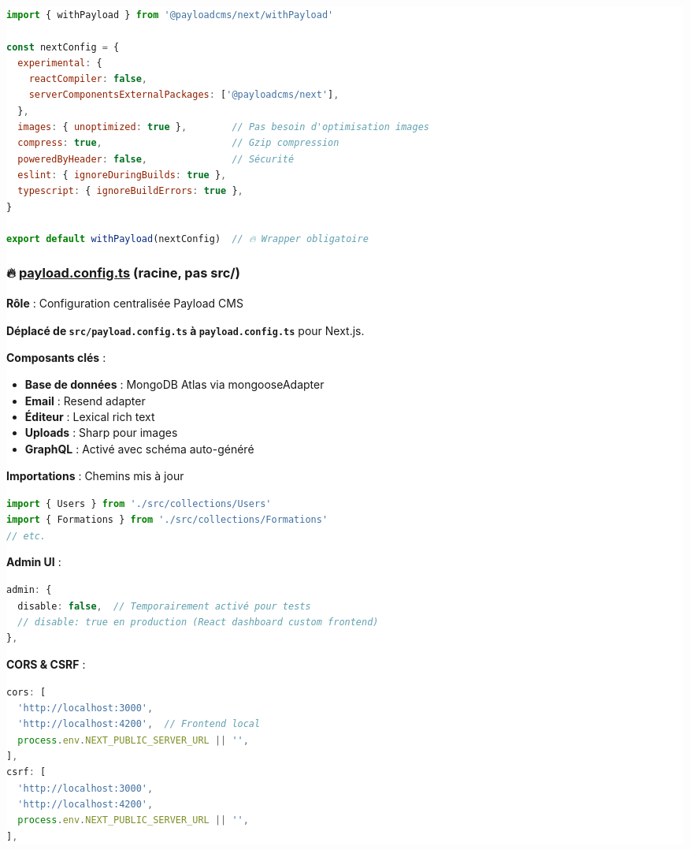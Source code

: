 ```javascript
import { withPayload } from '@payloadcms/next/withPayload'

const nextConfig = {
  experimental: {
    reactCompiler: false,
    serverComponentsExternalPackages: ['@payloadcms/next'],
  },
  images: { unoptimized: true },        // Pas besoin d'optimisation images
  compress: true,                       // Gzip compression
  poweredByHeader: false,               // Sécurité
  eslint: { ignoreDuringBuilds: true },
  typescript: { ignoreBuildErrors: true },
}

export default withPayload(nextConfig)  // 🔥 Wrapper obligatoire
```

### 🔥 [payload.config.ts](payload.config.ts) (racine, pas src/)

**Rôle** : Configuration centralisée Payload CMS

**Déplacé de `src/payload.config.ts` à `payload.config.ts`** pour Next.js.

**Composants clés** :
- **Base de données** : MongoDB Atlas via mongooseAdapter
- **Email** : Resend adapter
- **Éditeur** : Lexical rich text
- **Uploads** : Sharp pour images
- **GraphQL** : Activé avec schéma auto-généré

**Importations** : Chemins mis à jour
```typescript
import { Users } from './src/collections/Users'
import { Formations } from './src/collections/Formations'
// etc.
```

**Admin UI** :
```typescript
admin: {
  disable: false,  // Temporairement activé pour tests
  // disable: true en production (React dashboard custom frontend)
},
```

**CORS & CSRF** :
```typescript
cors: [
  'http://localhost:3000',
  'http://localhost:4200',  // Frontend local
  process.env.NEXT_PUBLIC_SERVER_URL || '',
],
csrf: [
  'http://localhost:3000',
  'http://localhost:4200',
  process.env.NEXT_PUBLIC_SERVER_URL || '',
],
```
